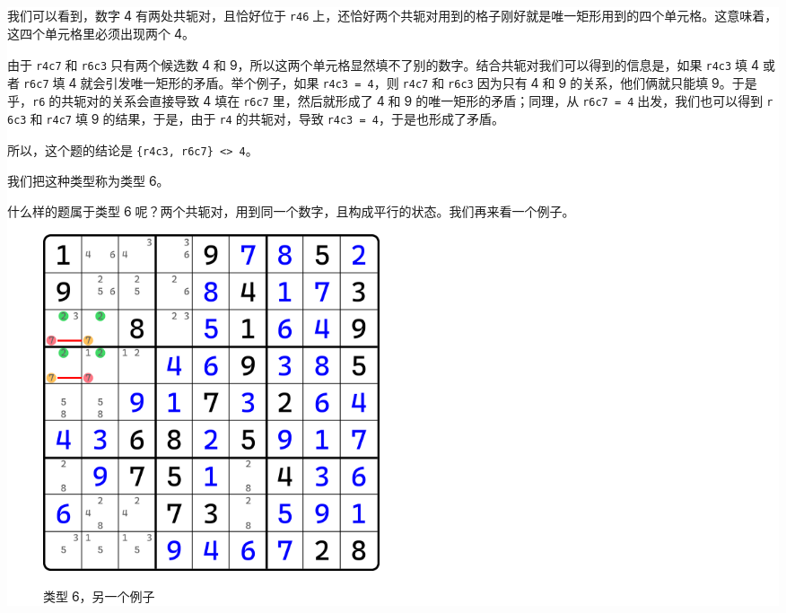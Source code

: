 我们可以看到，数字 4 有两处共轭对，且恰好位于 `r46` 上，还恰好两个共轭对用到的格子刚好就是唯一矩形用到的四个单元格。这意味着，这四个单元格里必须出现两个 4。

由于 `r4c7` 和 `r6c3` 只有两个候选数 4 和 9，所以这两个单元格显然填不了别的数字。结合共轭对我们可以得到的信息是，如果 `r4c3` 填 4 或者 `r6c7` 填 4 就会引发唯一矩形的矛盾。举个例子，如果 `r4c3 = 4`，则 `r4c7` 和 `r6c3` 因为只有 4 和 9 的关系，他们俩就只能填 9。于是乎，`r6` 的共轭对的关系会直接导致 4 填在 `r6c7` 里，然后就形成了 4 和 9 的唯一矩形的矛盾；同理，从 `r6c7 = 4` 出发，我们也可以得到 `r6c3` 和 `r4c7` 填 9 的结果，于是，由于 `r4` 的共轭对，导致 `r4c3 = 4`，于是也形成了矛盾。

所以，这个题的结论是 `{r4c3, r6c7} <> 4`。

我们把这种类型称为类型 6。

什么样的题属于类型 6 呢？两个共轭对，用到同一个数字，且构成平行的状态。我们再来看一个例子。

<figure><img src="../../.gitbook/assets/images_0046.png" alt="" width="375"><figcaption><p>类型 6，另一个例子</p></figcaption></figure>
